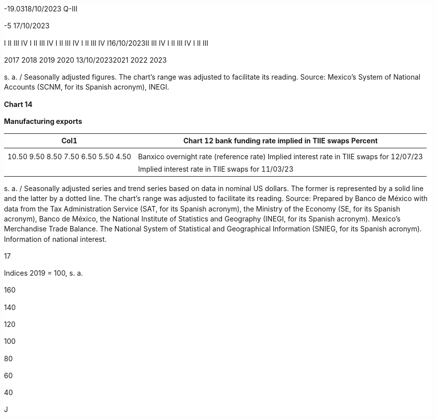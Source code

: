 -19.0318/10/2023 Q-III

-5 17/10/2023

I II III IV I II III IV I II III IV I II III IV I16/10/2023II III IV I II III IV I II III

2017 2018 2019 2020 13/10/20232021 2022 2023

s. a. / Seasonally adjusted figures. The chart’s range was adjusted to
facilitate its reading.
Source: Mexico’s System of National Accounts (SCNM, for its Spanish
acronym), INEGI.

**Chart 14**

**Manufacturing exports**

|Col1|Chart 12 bank funding rate implied in TIIE swaps Percent|
|---|---|
|||
|10.50 9.50 8.50 7.50 6.50 5.50 4.50|Banxico overnight rate (reference rate) Implied interest rate in TIIE swaps for 12/07/23|
||Implied interest rate in TIIE swaps for 11/03/23|


s. a. / Seasonally adjusted series and trend series based on data in nominal
US dollars. The former is represented by a solid line and the latter by a
dotted line. The chart’s range was adjusted to facilitate its reading.
Source: Prepared by Banco de México with data from the Tax
Administration Service (SAT, for its Spanish acronym), the Ministry of the
Economy (SE, for its Spanish acronym), Banco de México, the National
Institute of Statistics and Geography (INEGI, for its Spanish acronym).
Mexico’s Merchandise Trade Balance. The National System of Statistical
and Geographical Information (SNIEG, for its Spanish acronym).
Information of national interest.

17


Indices 2019 = 100, s. a.


160

140


120

100


80

60


40

J
